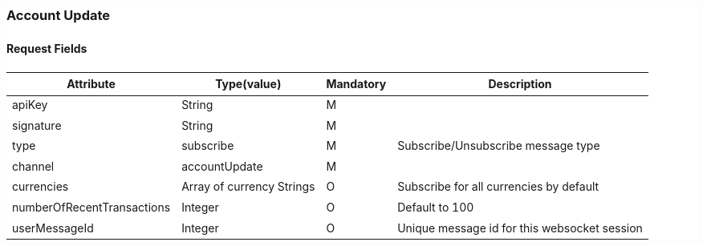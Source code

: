 <a name="account-update" id="account-update"> </a>

### Account Update

#### Request Fields

<table>
<thead>
<tr class="header">
<th>Attribute</th>
<th>Type(value)</th>
<th>Mandatory</th>
<th>Description</th>
</tr>
</thead>
<tbody>
<tr class="odd">
<td>apiKey</td>
<td>String</td>
<td>M</td>
<td></td>
</tr>
<tr class="even">
<td>signature</td>
<td>String</td>
<td>M</td>
<td></td>
</tr>
<tr class="odd">
<td>type</td>
<td>subscribe</td>
<td>M</td>
<td>Subscribe/Unsubscribe message type</td>
</tr>
<tr class="even">
<td>channel</td>
<td>accountUpdate</td>
<td>M</td>
<td></td>
</tr>
<tr class="odd">
<td>currencies</td>
<td>Array of currency Strings</td>
<td>O</td>
<td>Subscribe for all currencies by default</td>
</tr>
<tr class="even">
<td>numberOfRecentTransactions</td>
<td>Integer</td>
<td>O</td>
<td>Default to 100</td>
</tr>
<tr class="odd">
<td>userMessageId</td>
<td>Integer</td>
<td>O</td>
<td>Unique message id for this websocket session</td>
</tr>
</tbody>
</table>
